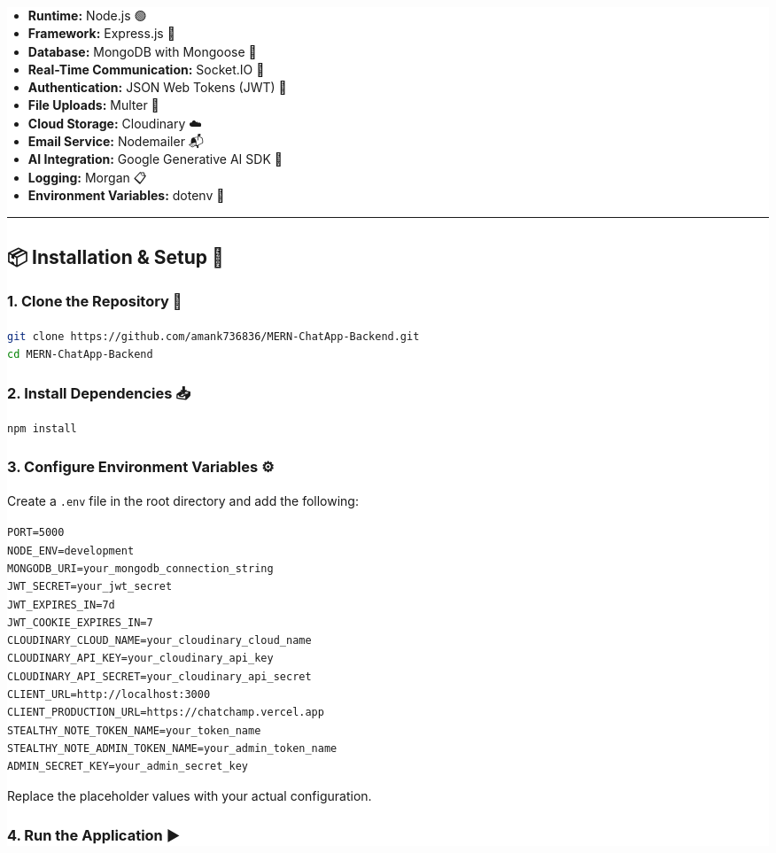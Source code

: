 * **Runtime:** Node.js 🟢
* **Framework:** Express.js 🚂
* **Database:** MongoDB with Mongoose 🍃
* **Real-Time Communication:** Socket.IO 📡
* **Authentication:** JSON Web Tokens (JWT) 🔑
* **File Uploads:** Multer 📁
* **Cloud Storage:** Cloudinary ☁️
* **Email Service:** Nodemailer 📬
* **AI Integration:** Google Generative AI SDK 🤖
* **Logging:** Morgan 📋
* **Environment Variables:** dotenv 🧪

---

## 📦 Installation & Setup 🧰

### 1. Clone the Repository 🧬

```bash
git clone https://github.com/amank736836/MERN-ChatApp-Backend.git
cd MERN-ChatApp-Backend
```

### 2. Install Dependencies 📥

```bash
npm install
```

### 3. Configure Environment Variables ⚙️

Create a `.env` file in the root directory and add the following:

```env
PORT=5000
NODE_ENV=development
MONGODB_URI=your_mongodb_connection_string
JWT_SECRET=your_jwt_secret
JWT_EXPIRES_IN=7d
JWT_COOKIE_EXPIRES_IN=7
CLOUDINARY_CLOUD_NAME=your_cloudinary_cloud_name
CLOUDINARY_API_KEY=your_cloudinary_api_key
CLOUDINARY_API_SECRET=your_cloudinary_api_secret
CLIENT_URL=http://localhost:3000
CLIENT_PRODUCTION_URL=https://chatchamp.vercel.app
STEALTHY_NOTE_TOKEN_NAME=your_token_name
STEALTHY_NOTE_ADMIN_TOKEN_NAME=your_admin_token_name
ADMIN_SECRET_KEY=your_admin_secret_key
```

Replace the placeholder values with your actual configuration.

### 4. Run the Application ▶️

